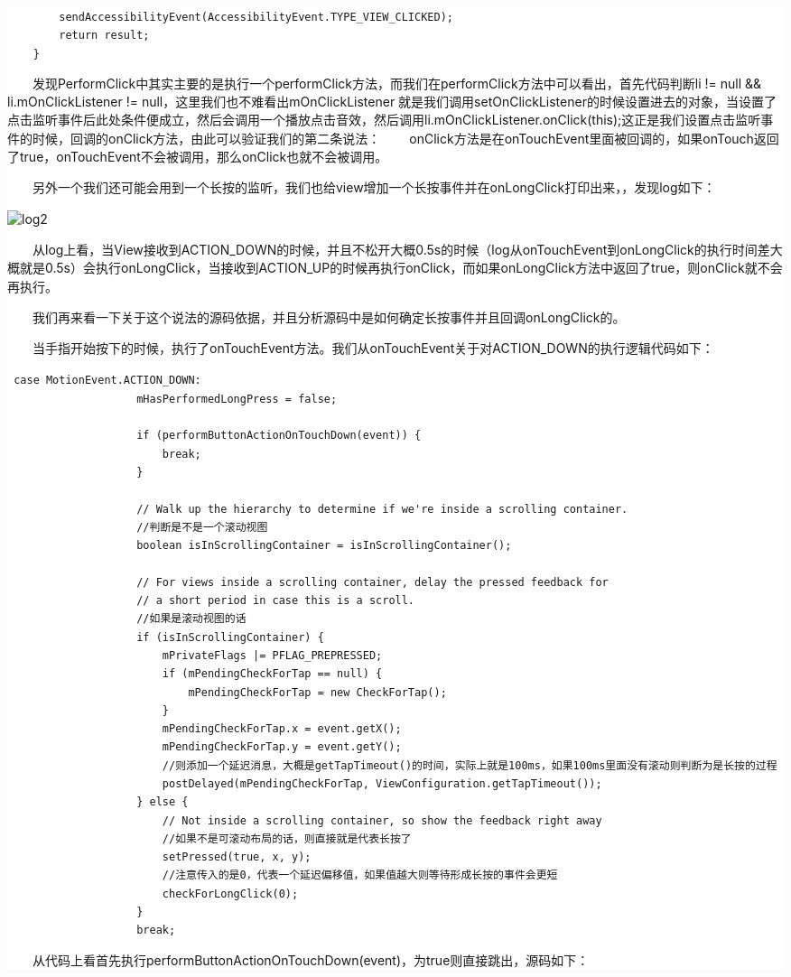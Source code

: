 ```
        sendAccessibilityEvent(AccessibilityEvent.TYPE_VIEW_CLICKED);
        return result;
    }
```

&emsp;&emsp;发现PerformClick中其实主要的是执行一个performClick方法，而我们在performClick方法中可以看出，首先代码判断li != null && li.mOnClickListener != null，这里我们也不难看出mOnClickListener 就是我们调用setOnClickListener的时候设置进去的对象，当设置了点击监听事件后此处条件便成立，然后会调用一个播放点击音效，然后调用li.mOnClickListener.onClick(this);这正是我们设置点击监听事件的时候，回调的onClick方法，由此可以验证我们的第二条说法：
&emsp;&emsp;onClick方法是在onTouchEvent里面被回调的，如果onTouch返回了true，onTouchEvent不会被调用，那么onClick也就不会被调用。


&emsp;&emsp;另外一个我们还可能会用到一个长按的监听，我们也给view增加一个长按事件并在onLongClick打印出来，，发现log如下：

![log2](http://img.blog.csdn.net/20171017174840684?watermark/2/text/aHR0cDovL2Jsb2cuY3Nkbi5uZXQvbGNfbWlhbw==/font/5a6L5L2T/fontsize/400/fill/I0JBQkFCMA==/dissolve/70/gravity/SouthEast)

&emsp;&emsp;从log上看，当View接收到ACTION_DOWN的时候，并且不松开大概0.5s的时候（log从onTouchEvent到onLongClick的执行时间差大概就是0.5s）会执行onLongClick，当接收到ACTION_UP的时候再执行onClick，而如果onLongClick方法中返回了true，则onClick就不会再执行。

&emsp;&emsp;我们再来看一下关于这个说法的源码依据，并且分析源码中是如何确定长按事件并且回调onLongClick的。

&emsp;&emsp;当手指开始按下的时候，执行了onTouchEvent方法。我们从onTouchEvent关于对ACTION_DOWN的执行逻辑代码如下：

```
 case MotionEvent.ACTION_DOWN:
                    mHasPerformedLongPress = false;

                    if (performButtonActionOnTouchDown(event)) {
                        break;
                    }

                    // Walk up the hierarchy to determine if we're inside a scrolling container.
                    //判断是不是一个滚动视图
                    boolean isInScrollingContainer = isInScrollingContainer();

                    // For views inside a scrolling container, delay the pressed feedback for
                    // a short period in case this is a scroll.
                    //如果是滚动视图的话
                    if (isInScrollingContainer) {
                        mPrivateFlags |= PFLAG_PREPRESSED;
                        if (mPendingCheckForTap == null) {
                            mPendingCheckForTap = new CheckForTap();
                        }
                        mPendingCheckForTap.x = event.getX();
                        mPendingCheckForTap.y = event.getY();
                        //则添加一个延迟消息，大概是getTapTimeout()的时间，实际上就是100ms，如果100ms里面没有滚动则判断为是长按的过程
                        postDelayed(mPendingCheckForTap, ViewConfiguration.getTapTimeout());
                    } else {
                        // Not inside a scrolling container, so show the feedback right away
                        //如果不是可滚动布局的话，则直接就是代表长按了
                        setPressed(true, x, y);
                        //注意传入的是0，代表一个延迟偏移值，如果值越大则等待形成长按的事件会更短
                        checkForLongClick(0);
                    }
                    break;
```
&emsp;&emsp;从代码上看首先执行performButtonActionOnTouchDown(event)，为true则直接跳出，源码如下：
